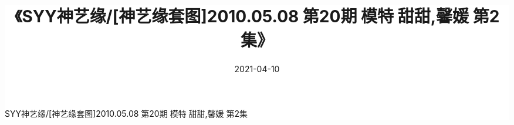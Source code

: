 ﻿---
layout: post
title:  《SYY神艺缘/[神艺缘套图]2010.05.08 第20期 模特 甜甜,馨媛 第2集》
date:   2021-04-10
img: http://pic.660000.xyz/1:/网络美图/2021/SYY神艺缘/[神艺缘套图]2010.05.08 第20期 模特 甜甜,馨媛 第2集/000.jpg
categories: [美女, 清纯, 唯美]
---

SYY神艺缘/[神艺缘套图]2010.05.08 第20期 模特 甜甜,馨媛 第2集
